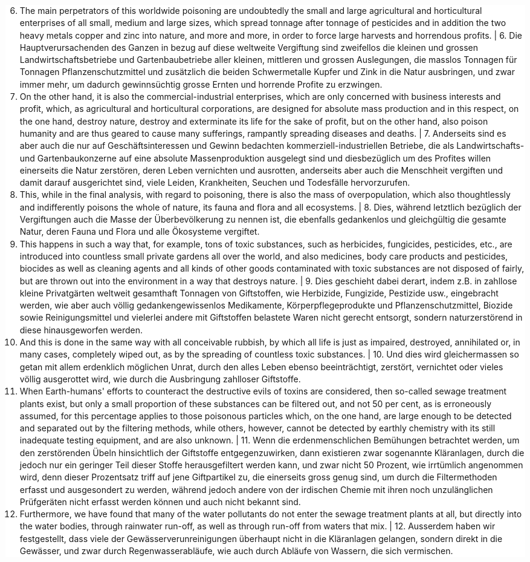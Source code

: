 6. The main perpetrators of this worldwide poisoning are undoubtedly the small and large agricultural and horticultural enterprises of all small, medium and large sizes, which spread tonnage after tonnage of pesticides and in addition the two heavy metals copper and zinc into nature, and more and more, in order to force large harvests and horrendous profits.  | 6. Die Hauptverursachenden des Ganzen in bezug auf diese weltweite Vergiftung sind zweifellos die kleinen und grossen Landwirtschaftsbetriebe und Gartenbaubetriebe aller kleinen, mittleren und grossen Auslegungen, die masslos Tonnagen für Tonnagen Pflanzenschutzmittel und zusätzlich die beiden Schwermetalle Kupfer und Zink in die Natur ausbringen, und zwar immer mehr, um dadurch gewinnsüchtig grosse Ernten und horrende Profite zu erzwingen.   
7. On the other hand, it is also the commercial-industrial enterprises, which are only concerned with business interests and profit, which, as agricultural and horticultural corporations, are designed for absolute mass production and in this respect, on the one hand, destroy nature, destroy and exterminate its life for the sake of profit, but on the other hand, also poison humanity and are thus geared to cause many sufferings, rampantly spreading diseases and deaths.  | 7. Anderseits sind es aber auch die nur auf Geschäftsinteressen und Gewinn bedachten kommerziell-industriellen Betriebe, die als Landwirtschafts- und Gartenbaukonzerne auf eine absolute Massenproduktion ausgelegt sind und diesbezüglich um des Profites willen einerseits die Natur zerstören, deren Leben vernichten und ausrotten, anderseits aber auch die Menschheit vergiften und damit darauf ausgerichtet sind, viele Leiden, Krankheiten, Seuchen und Todesfälle hervorzurufen.   
8. This, while in the final analysis, with regard to poisoning, there is also the mass of overpopulation, which also thoughtlessly and indifferently poisons the whole of nature, its fauna and flora and all ecosystems.  | 8. Dies, während letztlich bezüglich der Vergiftungen auch die Masse der Überbevölkerung zu nennen ist, die ebenfalls gedankenlos und gleichgültig die gesamte Natur, deren Fauna und Flora und alle Ökosysteme vergiftet.   
9. This happens in such a way that, for example, tons of toxic substances, such as herbicides, fungicides, pesticides, etc., are introduced into countless small private gardens all over the world, and also medicines, body care products and pesticides, biocides as well as cleaning agents and all kinds of other goods contaminated with toxic substances are not disposed of fairly, but are thrown out into the environment in a way that destroys nature.  | 9. Dies geschieht dabei derart, indem z.B. in zahllose kleine Privatgärten weltweit gesamthaft Tonnagen von Giftstoffen, wie Herbizide, Fungizide, Pestizide usw., eingebracht werden, wie aber auch völlig gedankengewissenlos Medikamente, Körperpflegeprodukte und Pflanzenschutzmittel, Biozide sowie Reinigungsmittel und vielerlei andere mit Giftstoffen belastete Waren nicht gerecht entsorgt, sondern naturzerstörend in diese hinausgeworfen werden.   
10. And this is done in the same way with all conceivable rubbish, by which all life is just as impaired, destroyed, annihilated or, in many cases, completely wiped out, as by the spreading of countless toxic substances.  | 10. Und dies wird gleichermassen so getan mit allem erdenklich möglichen Unrat, durch den alles Leben ebenso beeinträchtigt, zerstört, vernichtet oder vieles völlig ausgerottet wird, wie durch die Ausbringung zahlloser Giftstoffe.   
11. When Earth-humans' efforts to counteract the destructive evils of toxins are considered, then so-called sewage treatment plants exist, but only a small proportion of these substances can be filtered out, and not 50 per cent, as is erroneously assumed, for this percentage applies to those poisonous particles which, on the one hand, are large enough to be detected and separated out by the filtering methods, while others, however, cannot be detected by earthly chemistry with its still inadequate testing equipment, and are also unknown.  | 11. Wenn die erdenmenschlichen Bemühungen betrachtet werden, um den zerstörenden Übeln hinsichtlich der Giftstoffe entgegenzuwirken, dann existieren zwar sogenannte Kläranlagen, durch die jedoch nur ein geringer Teil dieser Stoffe herausgefiltert werden kann, und zwar nicht 50 Prozent, wie irrtümlich angenommen wird, denn dieser Prozentsatz triff auf jene Giftpartikel zu, die einerseits gross genug sind, um durch die Filtermethoden erfasst und ausgesondert zu werden, während jedoch andere von der irdischen Chemie mit ihren noch unzulänglichen Prüfgeräten nicht erfasst werden können und auch nicht bekannt sind.   
12. Furthermore, we have found that many of the water pollutants do not enter the sewage treatment plants at all, but directly into the water bodies, through rainwater run-off, as well as through run-off from waters that mix.  | 12. Ausserdem haben wir festgestellt, dass viele der Gewässerverunreinigungen überhaupt nicht in die Kläranlagen gelangen, sondern direkt in die Gewässer, und zwar durch Regenwasserabläufe, wie auch durch Abläufe von Wassern, die sich vermischen.   